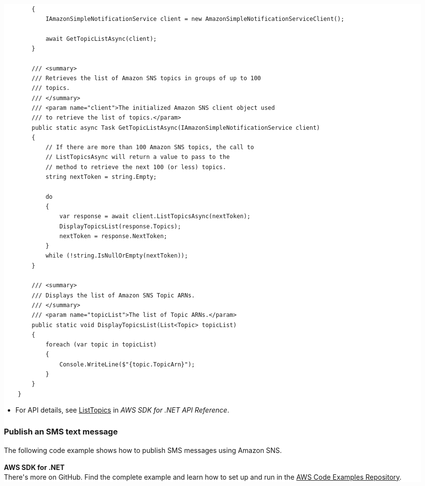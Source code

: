 ```
        {
            IAmazonSimpleNotificationService client = new AmazonSimpleNotificationServiceClient();

            await GetTopicListAsync(client);
        }

        /// <summary>
        /// Retrieves the list of Amazon SNS topics in groups of up to 100
        /// topics.
        /// </summary>
        /// <param name="client">The initialized Amazon SNS client object used
        /// to retrieve the list of topics.</param>
        public static async Task GetTopicListAsync(IAmazonSimpleNotificationService client)
        {
            // If there are more than 100 Amazon SNS topics, the call to
            // ListTopicsAsync will return a value to pass to the
            // method to retrieve the next 100 (or less) topics.
            string nextToken = string.Empty;

            do
            {
                var response = await client.ListTopicsAsync(nextToken);
                DisplayTopicsList(response.Topics);
                nextToken = response.NextToken;
            }
            while (!string.IsNullOrEmpty(nextToken));
        }

        /// <summary>
        /// Displays the list of Amazon SNS Topic ARNs.
        /// </summary>
        /// <param name="topicList">The list of Topic ARNs.</param>
        public static void DisplayTopicsList(List<Topic> topicList)
        {
            foreach (var topic in topicList)
            {
                Console.WriteLine($"{topic.TopicArn}");
            }
        }
    }
```
+  For API details, see [ListTopics](https://docs.aws.amazon.com/goto/DotNetSDKV3/sns-2010-03-31/ListTopics) in *AWS SDK for \.NET API Reference*\. 

### Publish an SMS text message<a name="sns_PublishTextSMS_csharp_topic"></a>

The following code example shows how to publish SMS messages using Amazon SNS\.

**AWS SDK for \.NET**  
 There's more on GitHub\. Find the complete example and learn how to set up and run in the [AWS Code Examples Repository](https://github.com/awsdocs/aws-doc-sdk-examples/tree/main/dotnetv3/SNS#code-examples)\. 
  